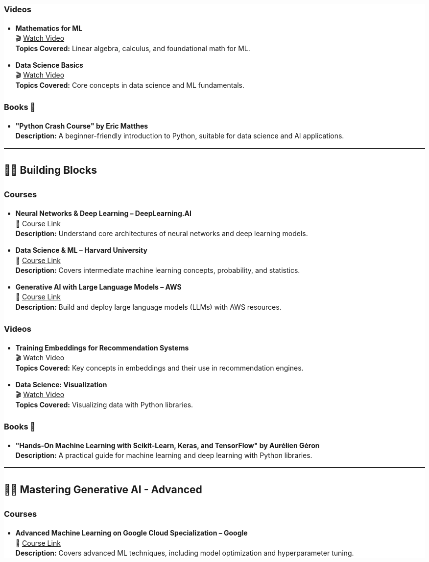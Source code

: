 ### Videos
- **Mathematics for ML**  
  🎬 [Watch Video](https://youtu.be/oMY2uKjx_Zc)  
  **Topics Covered:** Linear algebra, calculus, and foundational math for ML.

- **Data Science Basics**  
  🎬 [Watch Video](https://youtu.be/maxyUZGB3QY)  
  **Topics Covered:** Core concepts in data science and ML fundamentals.

### Books 📖
- **"Python Crash Course" by Eric Matthes**  
  **Description:** A beginner-friendly introduction to Python, suitable for data science and AI applications.

---

## 🧑‍💻 Building Blocks

### Courses
- **Neural Networks & Deep Learning – DeepLearning.AI**  
  🔗 [Course Link](https://www.coursera.org/learn/neural-networks-deep-learning)  
  **Description:** Understand core architectures of neural networks and deep learning models.

- **Data Science & ML – Harvard University**  
  🔗 [Course Link](https://pll.harvard.edu/course/data-science-machine-learning)  
  **Description:** Covers intermediate machine learning concepts, probability, and statistics.

- **Generative AI with Large Language Models – AWS**  
  🔗 [Course Link](https://www.coursera.org/learn/generative-ai-with-llms)  
  **Description:** Build and deploy large language models (LLMs) with AWS resources.

### Videos
- **Training Embeddings for Recommendation Systems**  
  🎬 [Watch Video](https://youtu.be/DN4S96oHRhE)  
  **Topics Covered:** Key concepts in embeddings and their use in recommendation engines.

- **Data Science: Visualization**  
  🎬 [Watch Video](https://youtu.be/Y6PEpkEdXDQ)  
  **Topics Covered:** Visualizing data with Python libraries.

### Books 📖
- **"Hands-On Machine Learning with Scikit-Learn, Keras, and TensorFlow" by Aurélien Géron**  
  **Description:** A practical guide for machine learning and deep learning with Python libraries.

---

## 🧑‍🔬 Mastering Generative AI - Advanced

### Courses
- **Advanced Machine Learning on Google Cloud Specialization – Google**  
  🔗 [Course Link](https://www.coursera.org/specializations/advanced-machine-learning-tensorflow-gcp)  
  **Description:** Covers advanced ML techniques, including model optimization and hyperparameter tuning.
